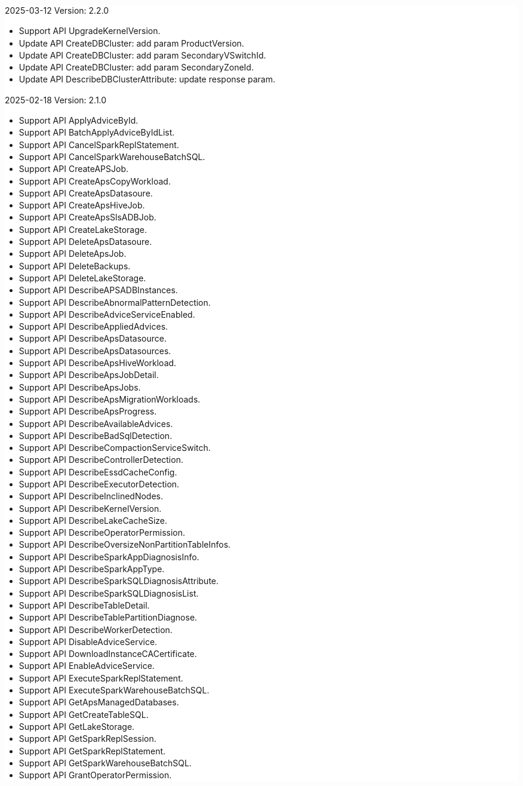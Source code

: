 2025-03-12 Version: 2.2.0
- Support API UpgradeKernelVersion.
- Update API CreateDBCluster: add param ProductVersion.
- Update API CreateDBCluster: add param SecondaryVSwitchId.
- Update API CreateDBCluster: add param SecondaryZoneId.
- Update API DescribeDBClusterAttribute: update response param.


2025-02-18 Version: 2.1.0
- Support API ApplyAdviceById.
- Support API BatchApplyAdviceByIdList.
- Support API CancelSparkReplStatement.
- Support API CancelSparkWarehouseBatchSQL.
- Support API CreateAPSJob.
- Support API CreateApsCopyWorkload.
- Support API CreateApsDatasoure.
- Support API CreateApsHiveJob.
- Support API CreateApsSlsADBJob.
- Support API CreateLakeStorage.
- Support API DeleteApsDatasoure.
- Support API DeleteApsJob.
- Support API DeleteBackups.
- Support API DeleteLakeStorage.
- Support API DescribeAPSADBInstances.
- Support API DescribeAbnormalPatternDetection.
- Support API DescribeAdviceServiceEnabled.
- Support API DescribeAppliedAdvices.
- Support API DescribeApsDatasource.
- Support API DescribeApsDatasources.
- Support API DescribeApsHiveWorkload.
- Support API DescribeApsJobDetail.
- Support API DescribeApsJobs.
- Support API DescribeApsMigrationWorkloads.
- Support API DescribeApsProgress.
- Support API DescribeAvailableAdvices.
- Support API DescribeBadSqlDetection.
- Support API DescribeCompactionServiceSwitch.
- Support API DescribeControllerDetection.
- Support API DescribeEssdCacheConfig.
- Support API DescribeExecutorDetection.
- Support API DescribeInclinedNodes.
- Support API DescribeKernelVersion.
- Support API DescribeLakeCacheSize.
- Support API DescribeOperatorPermission.
- Support API DescribeOversizeNonPartitionTableInfos.
- Support API DescribeSparkAppDiagnosisInfo.
- Support API DescribeSparkAppType.
- Support API DescribeSparkSQLDiagnosisAttribute.
- Support API DescribeSparkSQLDiagnosisList.
- Support API DescribeTableDetail.
- Support API DescribeTablePartitionDiagnose.
- Support API DescribeWorkerDetection.
- Support API DisableAdviceService.
- Support API DownloadInstanceCACertificate.
- Support API EnableAdviceService.
- Support API ExecuteSparkReplStatement.
- Support API ExecuteSparkWarehouseBatchSQL.
- Support API GetApsManagedDatabases.
- Support API GetCreateTableSQL.
- Support API GetLakeStorage.
- Support API GetSparkReplSession.
- Support API GetSparkReplStatement.
- Support API GetSparkWarehouseBatchSQL.
- Support API GrantOperatorPermission.